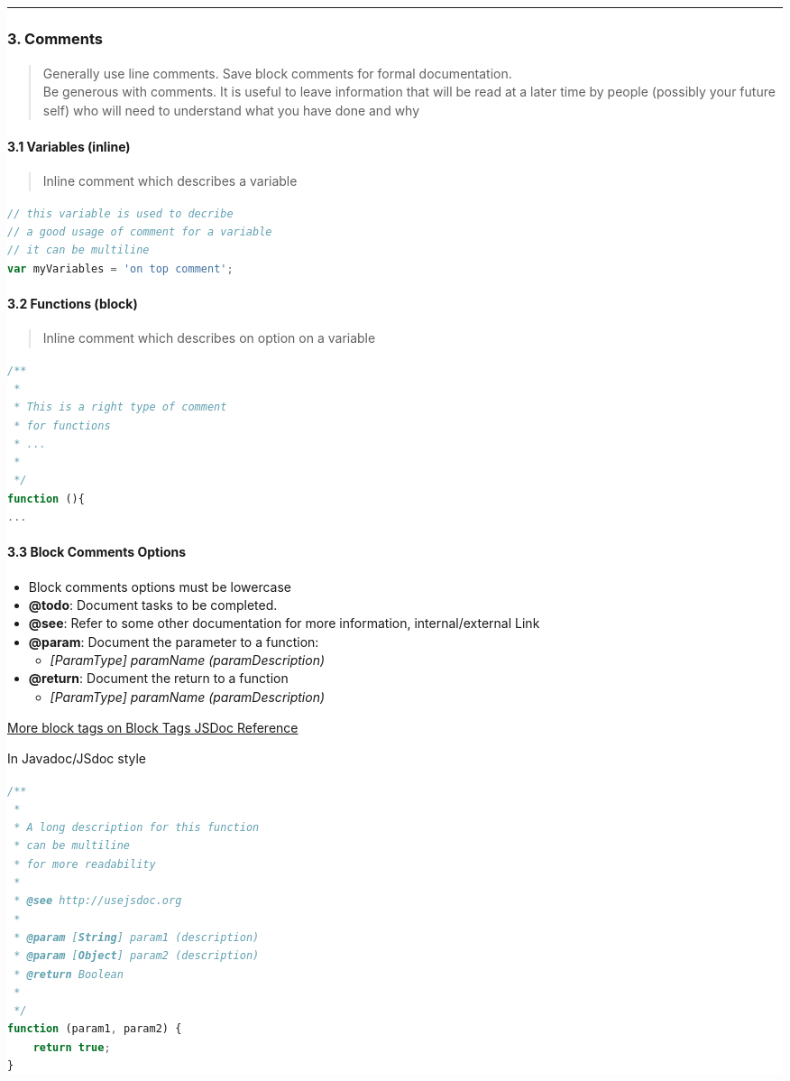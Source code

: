 ----------

<a name="comments"></a>
### 3. Comments

> Generally use line comments. Save block comments for formal documentation.<br>Be generous with comments. It is useful to leave information that will be read at a later time by people (possibly your future self) who will need to understand what you have done and why

<a name="comments_variables"></a>
#### 3.1 Variables (inline)

> Inline comment which describes a variable
```javascript
// this variable is used to decribe
// a good usage of comment for a variable
// it can be multiline
var myVariables = 'on top comment';
```

<a name="comments_functions"></a>
#### 3.2 Functions (block)

> Inline comment which describes on option on a variable
```javascript
/**
 *
 * This is a right type of comment
 * for functions
 * ...
 *
 */
function (){
...
```

<a name="comments_blocks"></a>
#### 3.3 Block Comments Options

- Block comments options must be lowercase
- **@todo**: Document tasks to be completed.
- **@see**: Refer to some other documentation for more information, internal/external Link
- **@param**: Document the parameter to a function:
	- *[ParamType] paramName (paramDescription)*
- **@return**: Document the return to a function
	- *[ParamType] paramName (paramDescription)*

[More block tags on Block Tags JSDoc Reference](http://usejsdoc.org)

In Javadoc/JSdoc style
```javascript
/**
 *
 * A long description for this function
 * can be multiline
 * for more readability
 *
 * @see http://usejsdoc.org
 *
 * @param [String] param1 (description)
 * @param [Object] param2 (description)
 * @return Boolean
 *
 */
function (param1, param2) {
	return true;
}
```